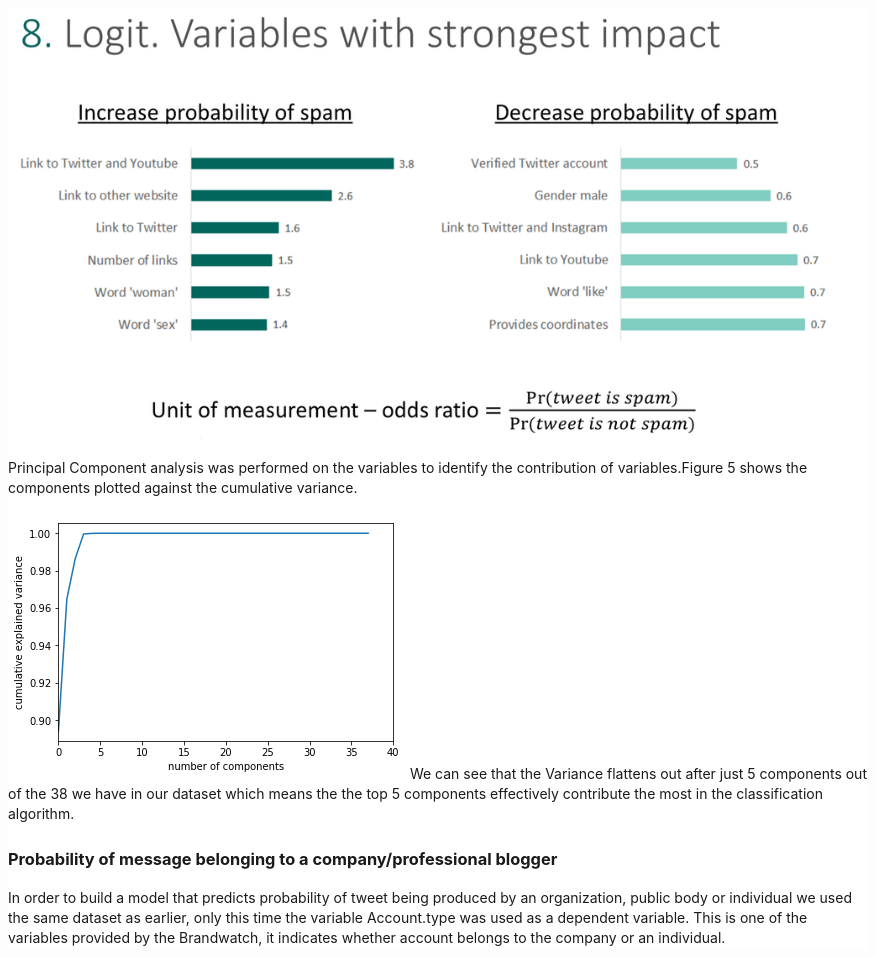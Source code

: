 ![](https://github.com/mansoor9743/spam_identifier/blob/master/images/feature-importance.png)

Principal Component analysis was performed on the variables to identify the contribution 
of variables.Figure 5 shows the components plotted against the cumulative variance.

![](https://github.com/mansoor9743/spam_identifier/blob/master/images/PCA.png)
We can see that the Variance flattens out after just 5 components out of the 38 we have in our 
dataset which means the the top 5 components effectively contribute the most in the classification algorithm.

### Probability of message belonging to a company/professional blogger
In order to build a model that predicts probability of tweet being produced by an organization, public body or individual we used the same dataset as earlier, only this time the variable Account.type was used as a dependent variable. 
This is one of the variables provided by the Brandwatch, it indicates whether account belongs to the company or an 
individual.
